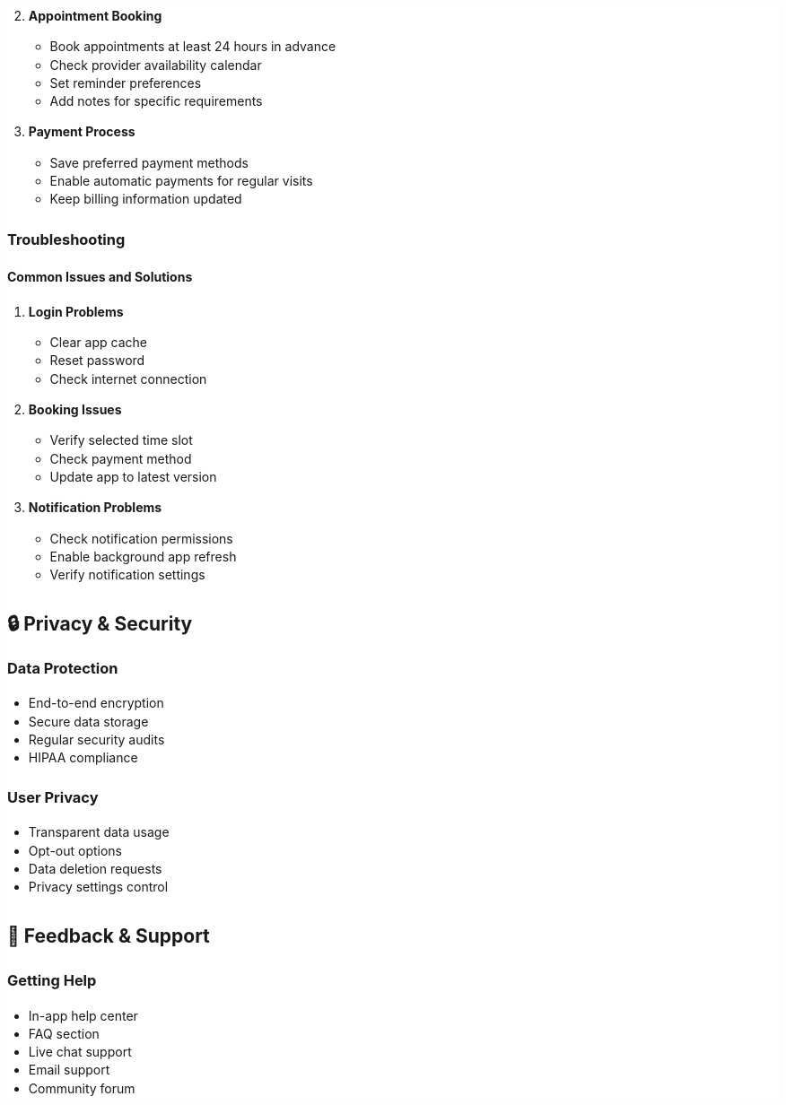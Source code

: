 2. **Appointment Booking**
   - Book appointments at least 24 hours in advance
   - Check provider availability calendar
   - Set reminder preferences
   - Add notes for specific requirements

3. **Payment Process**
   - Save preferred payment methods
   - Enable automatic payments for regular visits
   - Keep billing information updated

### Troubleshooting

#### Common Issues and Solutions
1. **Login Problems**
   - Clear app cache
   - Reset password
   - Check internet connection

2. **Booking Issues**
   - Verify selected time slot
   - Check payment method
   - Update app to latest version

3. **Notification Problems**
   - Check notification permissions
   - Enable background app refresh
   - Verify notification settings

## 🔒 Privacy & Security

### Data Protection
- End-to-end encryption
- Secure data storage
- Regular security audits
- HIPAA compliance

### User Privacy
- Transparent data usage
- Opt-out options
- Data deletion requests
- Privacy settings control

## 🌟 Feedback & Support

### Getting Help
- In-app help center
- FAQ section
- Live chat support
- Email support
- Community forum
